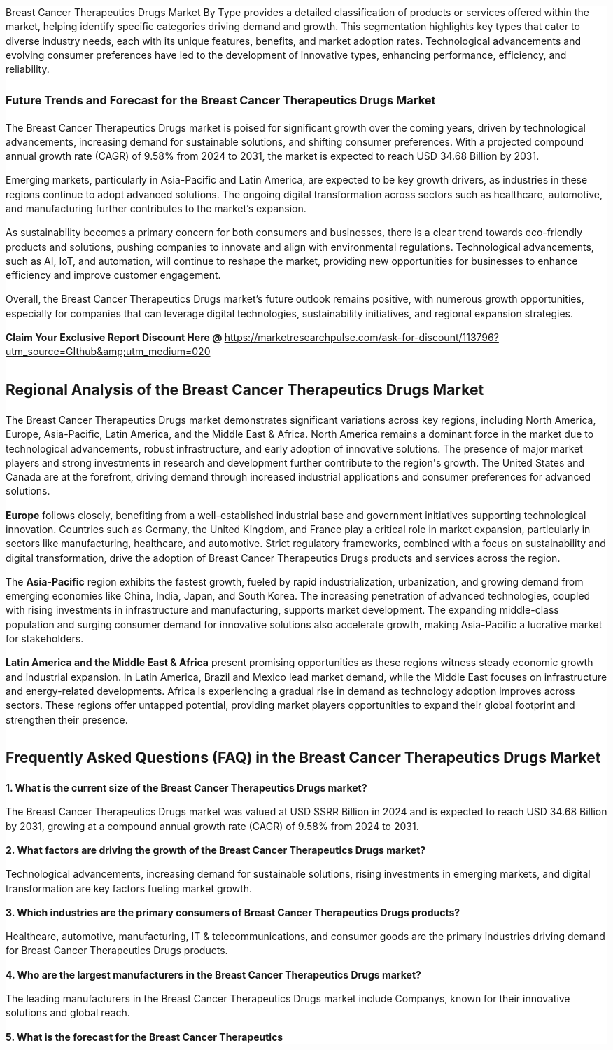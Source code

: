 Breast Cancer Therapeutics Drugs Market By Type provides a detailed classification of products or services offered within the market, helping identify specific categories driving demand and growth. This segmentation highlights key types that cater to diverse industry needs, each with its unique features, benefits, and market adoption rates. Technological advancements and evolving consumer preferences have led to the development of innovative types, enhancing performance, efficiency, and reliability.</p><h3>Future Trends and Forecast for the Breast Cancer Therapeutics Drugs Market</h3><p>The Breast Cancer Therapeutics Drugs market is poised for significant growth over the coming years, driven by technological advancements, increasing demand for sustainable solutions, and shifting consumer preferences. With a projected compound annual growth rate (CAGR) of 9.58% from 2024 to 2031, the market is expected to reach USD 34.68 Billion by 2031.</p><p>Emerging markets, particularly in Asia-Pacific and Latin America, are expected to be key growth drivers, as industries in these regions continue to adopt advanced solutions. The ongoing digital transformation across sectors such as healthcare, automotive, and manufacturing further contributes to the market&rsquo;s expansion.</p><p>As sustainability becomes a primary concern for both consumers and businesses, there is a clear trend towards eco-friendly products and solutions, pushing companies to innovate and align with environmental regulations. Technological advancements, such as AI, IoT, and automation, will continue to reshape the market, providing new opportunities for businesses to enhance efficiency and improve customer engagement.</p><p>Overall, the Breast Cancer Therapeutics Drugs market&rsquo;s future outlook remains positive, with numerous growth opportunities, especially for companies that can leverage digital technologies, sustainability initiatives, and regional expansion strategies.</p><p><strong>Claim Your Exclusive Report Discount Here @ </strong><a href="https://marketresearchpulse.com/ask-for-discount/113796?utm_source=GIthub&amp;utm_medium=020">https://marketresearchpulse.com/ask-for-discount/113796?utm_source=GIthub&amp;utm_medium=020</a></p><h2><strong>Regional Analysis of the Breast Cancer Therapeutics Drugs Market</strong></h2><p>The Breast Cancer Therapeutics Drugs market demonstrates significant variations across key regions, including North America, Europe, Asia-Pacific, Latin America, and the Middle East &amp; Africa. North America remains a dominant force in the market due to technological advancements, robust infrastructure, and early adoption of innovative solutions. The presence of major market players and strong investments in research and development further contribute to the region's growth. The United States and Canada are at the forefront, driving demand through increased industrial applications and consumer preferences for advanced solutions.</p><p><strong>Europe</strong> follows closely, benefiting from a well-established industrial base and government initiatives supporting technological innovation. Countries such as Germany, the United Kingdom, and France play a critical role in market expansion, particularly in sectors like manufacturing, healthcare, and automotive. Strict regulatory frameworks, combined with a focus on sustainability and digital transformation, drive the adoption of Breast Cancer Therapeutics Drugs products and services across the region.</p><p>The <strong>Asia-Pacific</strong> region exhibits the fastest growth, fueled by rapid industrialization, urbanization, and growing demand from emerging economies like China, India, Japan, and South Korea. The increasing penetration of advanced technologies, coupled with rising investments in infrastructure and manufacturing, supports market development. The expanding middle-class population and surging consumer demand for innovative solutions also accelerate growth, making Asia-Pacific a lucrative market for stakeholders.</p><p><strong>Latin America and the Middle East &amp; Africa</strong> present promising opportunities as these regions witness steady economic growth and industrial expansion. In Latin America, Brazil and Mexico lead market demand, while the Middle East focuses on infrastructure and energy-related developments. Africa is experiencing a gradual rise in demand as technology adoption improves across sectors. These regions offer untapped potential, providing market players opportunities to expand their global footprint and strengthen their presence.</p><h2><strong>Frequently Asked Questions (FAQ) in the Breast Cancer Therapeutics Drugs Market</strong></h2><p><strong>1. What is the current size of the Breast Cancer Therapeutics Drugs market?</strong></p><p>The Breast Cancer Therapeutics Drugs market was valued at USD SSRR Billion in 2024 and is expected to reach USD 34.68 Billion by 2031, growing at a compound annual growth rate (CAGR) of 9.58% from 2024 to 2031.</p><p><strong>2. What factors are driving the growth of the Breast Cancer Therapeutics Drugs market?</strong></p><p>Technological advancements, increasing demand for sustainable solutions, rising investments in emerging markets, and digital transformation are key factors fueling market growth.</p><p><strong>3. Which industries are the primary consumers of Breast Cancer Therapeutics Drugs products?</strong></p><p>Healthcare, automotive, manufacturing, IT &amp; telecommunications, and consumer goods are the primary industries driving demand for Breast Cancer Therapeutics Drugs products.</p><p><strong>4. Who are the largest manufacturers in the Breast Cancer Therapeutics Drugs market?</strong></p><p>The leading manufacturers in the Breast Cancer Therapeutics Drugs market include Companys, known for their innovative solutions and global reach.</p><p><strong>5. What is the forecast for the Breast Cancer Therapeutics